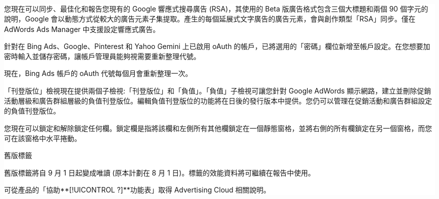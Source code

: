    <td colname="col2"> <p>您現在可以同步、最佳化和報告您現有的 Google 響應式搜尋廣告 (RSA)，其使用的 Beta 版廣告格式包含三個大標題和兩個 90 個字元的說明，Google 會以動態方式從較大的廣告元素子集提取。產生的每個延展式文字廣告的廣告元素，會與創作類型「RSA」同步。僅在 AdWords Ads Manager 中支援設定響應式廣告。 </p> </td> 
  </tr> 
  <tr> 
   <td colname="col1"> <p> </p> </td> 
   <td colname="col2"> <p>針對在 Bing Ads、Google、Pinterest 和 Yahoo Gemini 上已啟用 oAuth 的帳戶，已將選用的「密碼」欄位新增至帳戶設定。在您想要加密時輸入並儲存密碼，讓帳戶管理員能夠視需要重新整理代號。 </p> </td> 
  </tr> 
  <tr> 
   <td colname="col1"> <p> </p> </td> 
   <td colname="col2"> <p>現在，Bing Ads 帳戶的 oAuth 代號每個月會重新整理一次。 </p> </td> 
  </tr> 
  <tr> 
   <td colname="col1"> <p> </p> </td> 
   <td colname="col2"> <p>「刊登版位」檢視現在提供兩個子檢視:「刊登版位」和「負值」。「負值」子檢視可讓您針對 Google AdWords 顯示網路，建立並刪除促銷活動層級和廣告群組層級的負值刊登版位。編輯負值刊登版位的功能將在日後的發行版本中提供。您仍可以管理在促銷活動和廣告群組設定的負值刊登版位。 </p> </td> 
  </tr> 
  <tr> 
   <td colname="col1"> <p> </p> </td> 
   <td colname="col2"> <p>您現在可以鎖定和解除鎖定任何欄。鎖定欄是指將該欄和左側所有其他欄鎖定在一個靜態窗格，並將右側的所有欄鎖定在另一個窗格，而您可在該窗格中水平捲動。 </p> </td> 
  </tr> 
  <tr> 
   <td colname="col1"> <p>舊版標籤 </p> </td> 
   <td colname="col2"> <p>舊版標籤將自 9 月 1 日起變成唯讀 (原本計劃在 8 月 1 日)。標籤的效能資料將可繼續在報告中使用。 </p> </td> 
  </tr> 
 </tbody> 
</table>

可從產品的「協助**[!UICONTROL ?]**功能表」取得 Advertising Cloud 相關說明。
